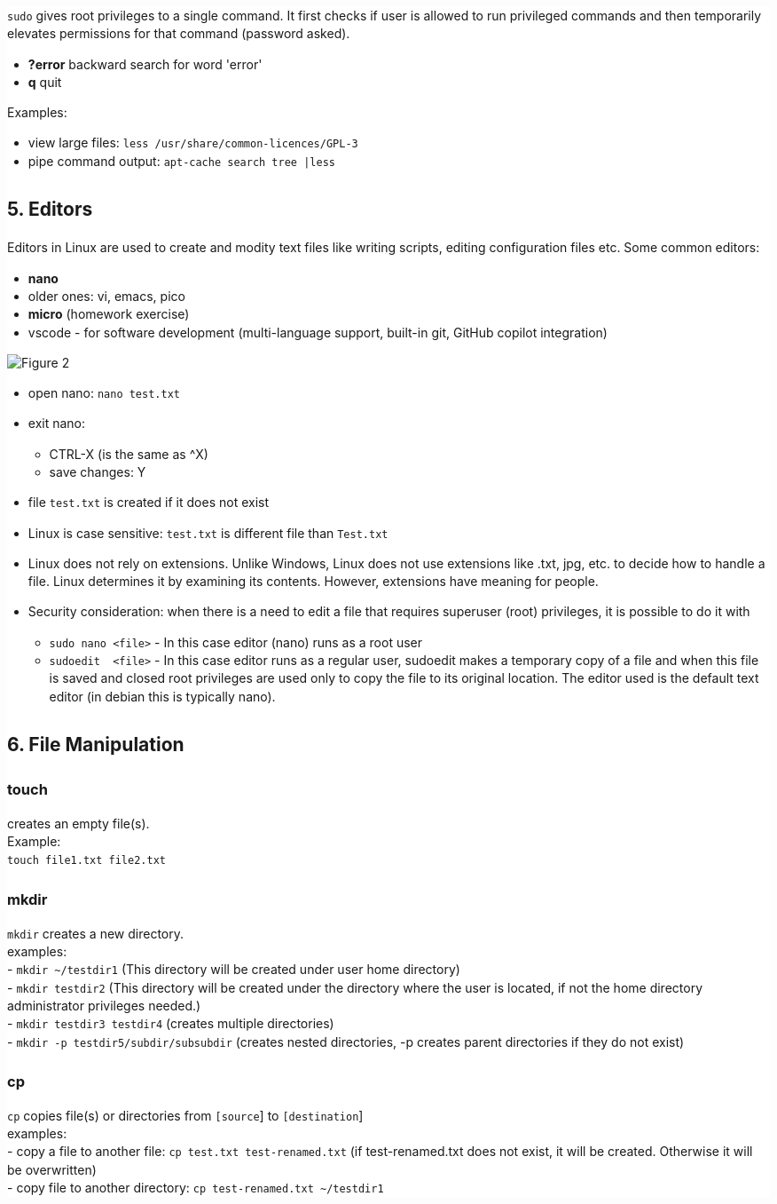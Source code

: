 ```sudo``` gives root privileges to a single command. It first checks if user is allowed to run privileged commands and then temporarily elevates permissions for that command (password asked).  
- __?error__ backward search for word 'error'
- __q__ quit  

Examples:
- view large files: ```less /usr/share/common-licences/GPL-3```
- pipe command output: ```apt-cache search tree |less```

 

  
## 5. Editors
Editors in Linux are used to create and modity text files like writing scripts, editing configuration files etc. Some common editors:
- __nano__
- older ones: vi, emacs, pico  
- __micro__ (homework exercise)
- vscode - for software development (multi-language support, built-in git, GitHub copilot integration)

![Figure 2](./pictures/nano.png)  

- open nano: ```nano test.txt```  
- exit nano:  
	- CTRL-X (is the same as ^X)  
 	- save changes: Y <enter>  


- file ```test.txt``` is created if it does not exist  
- Linux is case sensitive: ```test.txt``` is different file than ```Test.txt```    
- Linux does not rely on extensions. Unlike Windows, Linux does not use extensions like .txt, jpg, etc. to decide how to handle a file. Linux determines it by examining its contents. However, extensions have meaning for people.  
- Security consideration: when there is a need to edit a file that requires superuser (root) privileges, it is possible to do it with  
	- ```sudo nano <file>``` - In this case editor (nano) runs as a root user  
   	- ```sudoedit  <file>``` - In this case editor runs as a regular user, sudoedit makes a temporary copy of a file and when this file is saved and closed root privileges 	are used only to copy the file to its original location. The editor used is the default text editor (in debian this is typically nano).    
  

## 6. File Manipulation  
### touch
creates an empty file(s).  
Example:  
```touch file1.txt file2.txt```  

### mkdir  
```mkdir``` creates a new directory.  
examples:  
	- ```mkdir ~/testdir1``` (This directory will be created under user home directory)  
 	- ```mkdir testdir2``` (This directory will be created under the directory where the user is located, if not the home directory administrator privileges needed.)  
  	- ```mkdir testdir3 testdir4``` (creates multiple directories)  
    - ```mkdir -p testdir5/subdir/subsubdir``` (creates nested directories, -p creates parent directories if they do not exist)  
	
### cp  
```cp``` copies file(s) or directories from `[source`] to `[destination`]  
examples:  
	- copy a file to another file: ```cp test.txt test-renamed.txt``` (if test-renamed.txt does not exist, it will be created. Otherwise it will be overwritten)  
 	- copy file to another directory: ```cp test-renamed.txt ~/testdir1```    
```